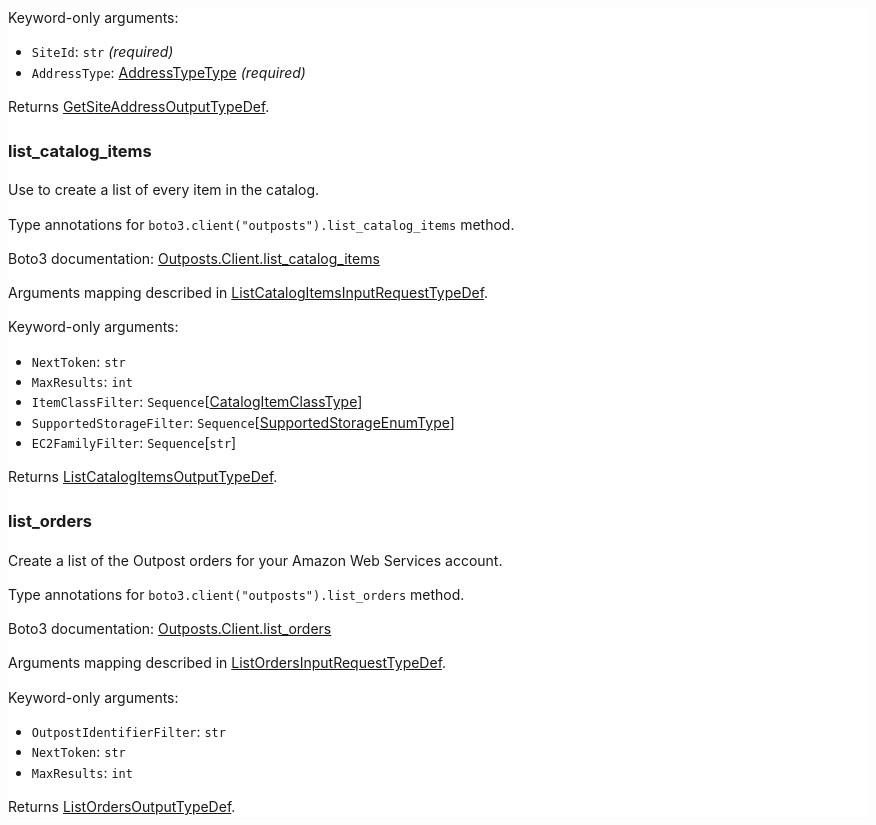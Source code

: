 Keyword-only arguments:

- `SiteId`: `str` *(required)*
- `AddressType`: [AddressTypeType](./literals.md#addresstypetype) *(required)*

Returns
[GetSiteAddressOutputTypeDef](./type_defs.md#getsiteaddressoutputtypedef).

<a id="list\_catalog\_items"></a>

### list_catalog_items

Use to create a list of every item in the catalog.

Type annotations for `boto3.client("outposts").list_catalog_items` method.

Boto3 documentation:
[Outposts.Client.list_catalog_items](https://boto3.amazonaws.com/v1/documentation/api/latest/reference/services/outposts.html#Outposts.Client.list_catalog_items)

Arguments mapping described in
[ListCatalogItemsInputRequestTypeDef](./type_defs.md#listcatalogitemsinputrequesttypedef).

Keyword-only arguments:

- `NextToken`: `str`
- `MaxResults`: `int`
- `ItemClassFilter`:
  `Sequence`\[[CatalogItemClassType](./literals.md#catalogitemclasstype)\]
- `SupportedStorageFilter`:
  `Sequence`\[[SupportedStorageEnumType](./literals.md#supportedstorageenumtype)\]
- `EC2FamilyFilter`: `Sequence`\[`str`\]

Returns
[ListCatalogItemsOutputTypeDef](./type_defs.md#listcatalogitemsoutputtypedef).

<a id="list\_orders"></a>

### list_orders

Create a list of the Outpost orders for your Amazon Web Services account.

Type annotations for `boto3.client("outposts").list_orders` method.

Boto3 documentation:
[Outposts.Client.list_orders](https://boto3.amazonaws.com/v1/documentation/api/latest/reference/services/outposts.html#Outposts.Client.list_orders)

Arguments mapping described in
[ListOrdersInputRequestTypeDef](./type_defs.md#listordersinputrequesttypedef).

Keyword-only arguments:

- `OutpostIdentifierFilter`: `str`
- `NextToken`: `str`
- `MaxResults`: `int`

Returns [ListOrdersOutputTypeDef](./type_defs.md#listordersoutputtypedef).
